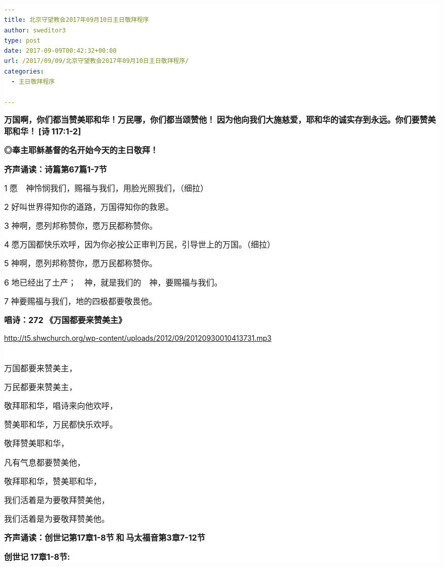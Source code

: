 ```yaml
---
title: 北京守望教会2017年09月10日主日敬拜程序
author: sweditor3
type: post
date: 2017-09-09T00:42:32+00:00
url: /2017/09/09/北京守望教会2017年09月10日主日敬拜程序/
categories:
  - 主日敬拜程序

---
```

<span style="font-size: 12pt;"><strong>万国啊，你们都当赞美耶和华！万民哪，你们都当颂赞他！ 因为他向我们大施慈爱，耶和华的诚实存到永远。你们要赞美耶和华！ [诗 117:1-2]</strong></span>

<span style="font-size: 12pt;"><strong>◎奉主耶稣基督的名开始今天的主日敬拜！</strong></span>

<span style="font-size: 12pt;"><strong>齐声诵读：诗篇第67篇1-7节</strong></span>

<span style="font-size: 12pt;">1 愿　神怜悯我们，赐福与我们，用脸光照我们，（细拉）</span>
  
 <span style="font-size: 12pt;">2 好叫世界得知你的道路，万国得知你的救恩。</span>
  
 <span style="font-size: 12pt;">3 神啊，愿列邦称赞你，愿万民都称赞你。</span>
  
 <span style="font-size: 12pt;">4 愿万国都快乐欢呼，因为你必按公正审判万民，引导世上的万国。（细拉）</span>
  
 <span style="font-size: 12pt;">5 神啊，愿列邦称赞你，愿万民都称赞你。</span>
  
 <span style="font-size: 12pt;">6 地已经出了土产；　神，就是我们的　神，要赐福与我们。</span>
  
 <span style="font-size: 12pt;">7 神要赐福与我们，地的四极都要敬畏他。</span>

<span style="font-size: 12pt;"><strong>唱诗：272 《万国都要来赞美主》</strong></span><audio class="wp-audio-shortcode" id="audio-15885-1029" preload="none" style="width: 100%;" controls="controls"><source type="audio/mpeg" src="http://t5.shwchurch.org/wp-content/uploads/2012/09/20120930010413731.mp3?_=1029" />

<http://t5.shwchurch.org/wp-content/uploads/2012/09/20120930010413731.mp3></audio> 

<span style="font-size: 12pt;"><br /> 万国都要来赞美主，</span>
  
 <span style="font-size: 12pt;">万民都要来赞美主，</span>
  
 <span style="font-size: 12pt;">敬拜耶和华，唱诗来向他欢呼，</span>
  
 <span style="font-size: 12pt;">赞美耶和华，万民都快乐欢呼。</span>
  
 <span style="font-size: 12pt;">敬拜赞美耶和华，</span>
  
 <span style="font-size: 12pt;">凡有气息都要赞美他，</span>
  
 <span style="font-size: 12pt;">敬拜耶和华，赞美耶和华，</span>
  
 <span style="font-size: 12pt;">我们活着是为要敬拜赞美他，</span>
  
 <span style="font-size: 12pt;">我们活着是为要敬拜赞美他。</span>

<span style="font-size: 12pt;"><strong>齐声诵读：创世记第17章1-8节 和 马太福音第3章7-12节</strong></span>

<span style="font-size: 12pt;"><strong>创世记 17章1-8节:</strong></span>
